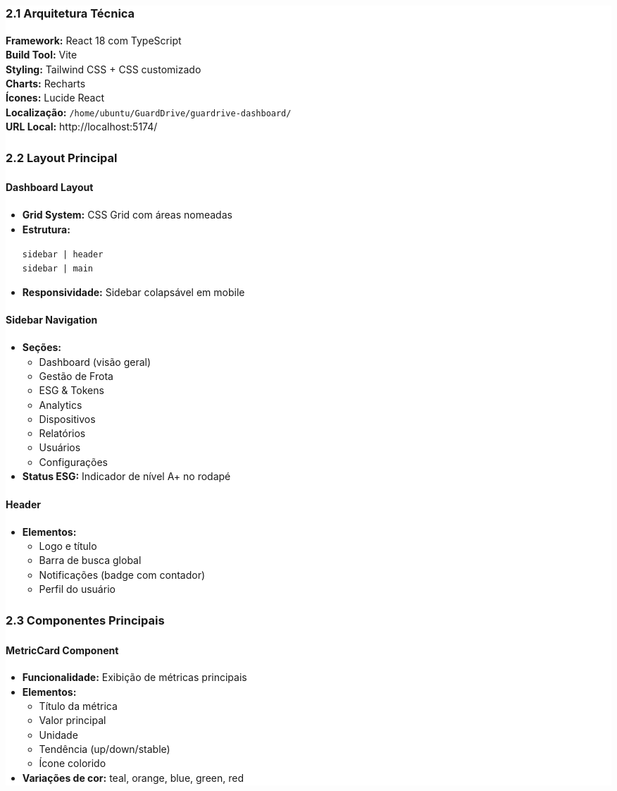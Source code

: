 ### 2.1 Arquitetura Técnica

**Framework:** React 18 com TypeScript  
**Build Tool:** Vite  
**Styling:** Tailwind CSS + CSS customizado  
**Charts:** Recharts  
**Ícones:** Lucide React  
**Localização:** `/home/ubuntu/GuardDrive/guardrive-dashboard/`  
**URL Local:** http://localhost:5174/

### 2.2 Layout Principal

#### Dashboard Layout
- **Grid System:** CSS Grid com áreas nomeadas
- **Estrutura:**
  ```
  sidebar | header
  sidebar | main
  ```
- **Responsividade:** Sidebar colapsável em mobile

#### Sidebar Navigation
- **Seções:**
  - Dashboard (visão geral)
  - Gestão de Frota
  - ESG & Tokens
  - Analytics
  - Dispositivos
  - Relatórios
  - Usuários
  - Configurações
- **Status ESG:** Indicador de nível A+ no rodapé

#### Header
- **Elementos:**
  - Logo e título
  - Barra de busca global
  - Notificações (badge com contador)
  - Perfil do usuário

### 2.3 Componentes Principais

#### MetricCard Component
- **Funcionalidade:** Exibição de métricas principais
- **Elementos:**
  - Título da métrica
  - Valor principal
  - Unidade
  - Tendência (up/down/stable)
  - Ícone colorido
- **Variações de cor:** teal, orange, blue, green, red
